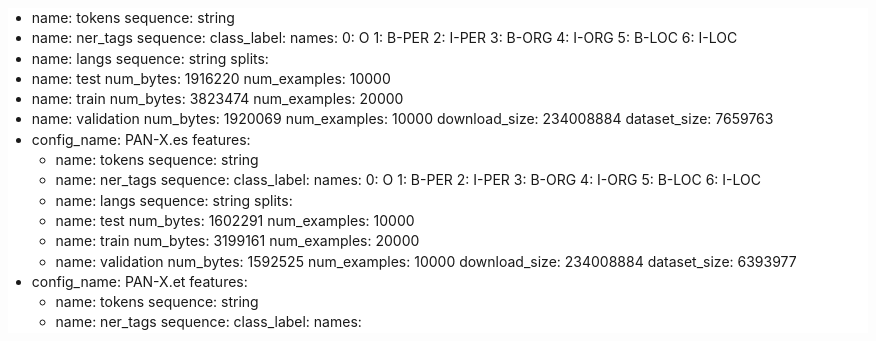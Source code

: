   - name: tokens
    sequence: string
  - name: ner_tags
    sequence:
      class_label:
        names:
          0: O
          1: B-PER
          2: I-PER
          3: B-ORG
          4: I-ORG
          5: B-LOC
          6: I-LOC
  - name: langs
    sequence: string
  splits:
  - name: test
    num_bytes: 1916220
    num_examples: 10000
  - name: train
    num_bytes: 3823474
    num_examples: 20000
  - name: validation
    num_bytes: 1920069
    num_examples: 10000
  download_size: 234008884
  dataset_size: 7659763
- config_name: PAN-X.es
  features:
  - name: tokens
    sequence: string
  - name: ner_tags
    sequence:
      class_label:
        names:
          0: O
          1: B-PER
          2: I-PER
          3: B-ORG
          4: I-ORG
          5: B-LOC
          6: I-LOC
  - name: langs
    sequence: string
  splits:
  - name: test
    num_bytes: 1602291
    num_examples: 10000
  - name: train
    num_bytes: 3199161
    num_examples: 20000
  - name: validation
    num_bytes: 1592525
    num_examples: 10000
  download_size: 234008884
  dataset_size: 6393977
- config_name: PAN-X.et
  features:
  - name: tokens
    sequence: string
  - name: ner_tags
    sequence:
      class_label:
        names: